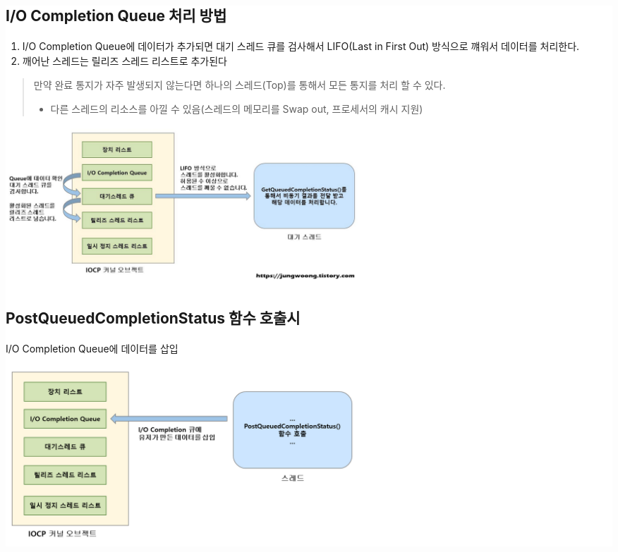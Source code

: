 
## I/O Completion Queue 처리 방법

1. I/O Completion Queue에 데이터가 추가되면 대기 스레드 큐를 검사해서 LIFO(Last in First Out) 방식으로 꺠워서 데이터를 처리한다.
2. 깨어난 스레드는 릴리즈 스레드 리스트로 추가된다
> 만약 완료 통지가 자주 발생되지 않는다면 하나의 스레드(Top)를 통해서 모든 통지를 처리 할 수 있다.
> * 다른 스레드의 리소스를 아낄 수 있음(스레드의 메모리를 Swap out, 프로세서의 캐시 지원)

<img src="./Images/IOCP_introduce/QueueProcedure.png" width="500"/> 


 ## PostQueuedCompletionStatus 함수 호출시

 I/O Completion Queue에 데이터를 삽입


<img src="./Images/IOCP_introduce/funCall1.png" width="500"/> 
